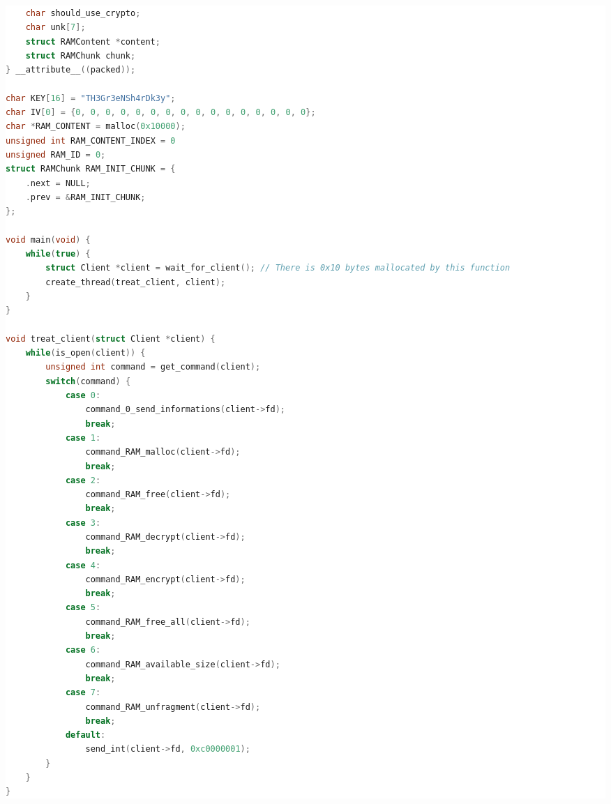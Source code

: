 ```c
    char should_use_crypto; 
    char unk[7]; 
    struct RAMContent *content; 
    struct RAMChunk chunk;
} __attribute__((packed));

char KEY[16] = "TH3Gr3eNSh4rDk3y";
char IV[0] = {0, 0, 0, 0, 0, 0, 0, 0, 0, 0, 0, 0, 0, 0, 0, 0};
char *RAM_CONTENT = malloc(0x10000);
unsigned int RAM_CONTENT_INDEX = 0
unsigned RAM_ID = 0;
struct RAMChunk RAM_INIT_CHUNK = {
    .next = NULL;
    .prev = &RAM_INIT_CHUNK;
};

void main(void) {
    while(true) {
        struct Client *client = wait_for_client(); // There is 0x10 bytes mallocated by this function
        create_thread(treat_client, client);
    }
}

void treat_client(struct Client *client) {
    while(is_open(client)) {
        unsigned int command = get_command(client);
        switch(command) {
            case 0:
                command_0_send_informations(client->fd);
                break;
            case 1:
                command_RAM_malloc(client->fd);
                break;
            case 2:
                command_RAM_free(client->fd);
                break;
            case 3:
                command_RAM_decrypt(client->fd);
                break;
            case 4:
                command_RAM_encrypt(client->fd);
                break;
            case 5:
                command_RAM_free_all(client->fd);
                break;
            case 6:
                command_RAM_available_size(client->fd);
                break;
            case 7:
                command_RAM_unfragment(client->fd);
                break;
            default:
                send_int(client->fd, 0xc0000001);
        }
    }
}
```
